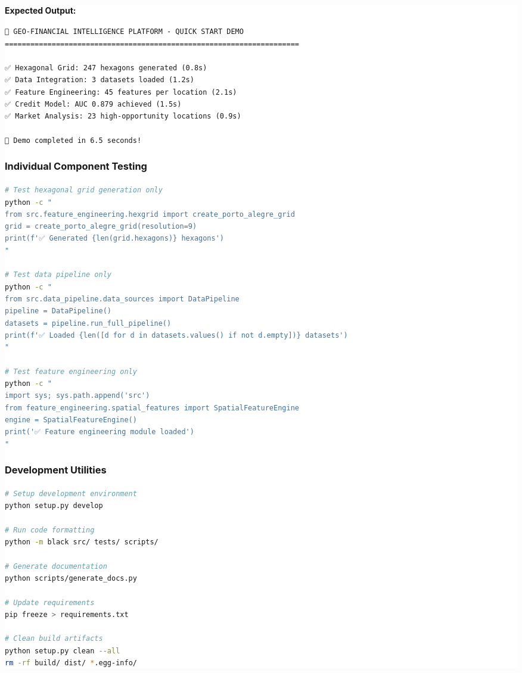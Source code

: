 **Expected Output:**
```
🚀 GEO-FINANCIAL INTELLIGENCE PLATFORM - QUICK START DEMO
=====================================================================

✅ Hexagonal Grid: 247 hexagons generated (0.8s)
✅ Data Integration: 3 datasets loaded (1.2s) 
✅ Feature Engineering: 45 features per location (2.1s)
✅ Credit Model: AUC 0.879 achieved (1.5s)
✅ Market Analysis: 23 high-opportunity locations (0.9s)

🎉 Demo completed in 6.5 seconds!
```

### **Individual Component Testing**
```bash
# Test hexagonal grid generation only
python -c "
from src.feature_engineering.hexgrid import create_porto_alegre_grid
grid = create_porto_alegre_grid(resolution=9)
print(f'✅ Generated {len(grid.hexagons)} hexagons')
"

# Test data pipeline only
python -c "
from src.data_pipeline.data_sources import DataPipeline
pipeline = DataPipeline()
datasets = pipeline.run_full_pipeline()
print(f'✅ Loaded {len([d for d in datasets.values() if not d.empty])} datasets')
"

# Test feature engineering only
python -c "
import sys; sys.path.append('src')
from feature_engineering.spatial_features import SpatialFeatureEngine
engine = SpatialFeatureEngine()
print('✅ Feature engineering module loaded')
"
```

### **Development Utilities**
```bash
# Setup development environment
python setup.py develop

# Run code formatting
python -m black src/ tests/ scripts/

# Generate documentation
python scripts/generate_docs.py

# Update requirements
pip freeze > requirements.txt

# Clean build artifacts
python setup.py clean --all
rm -rf build/ dist/ *.egg-info/
```
